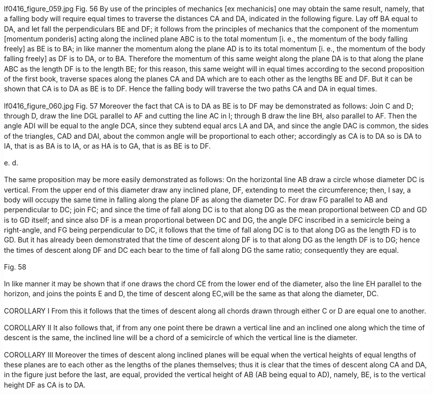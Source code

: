lf0416_figure_059.jpg
Fig. 56
By use of the principles of mechanics [ex mechanicis] one may obtain the same result, namely, that a falling body will require equal times to traverse the distances CA and DA, indicated in the following figure. Lay off BA equal to DA, and let fall the perpendiculars BE and DF; it follows from the principles of mechanics that the component of the momentum [momentum ponderis] acting along the inclined plane ABC is to the total momentum [i. e., the momentum of the body falling freely] as BE is to BA; in like manner the momentum along the plane AD is to its total momentum [i. e., the momentum of the body falling freely] as DF is to DA, or to BA. Therefore the momentum of this same weight along the plane DA is to that along the plane ABC as the length DF is to the length BE; for this reason, this same weight will in equal times according to the second proposition of the first book, traverse spaces along the planes CA and DA which are to each other as the lengths BE and DF. But it can be shown that CA is to DA as BE is to DF. Hence the falling body will traverse the two paths CA and DA in equal times.

lf0416_figure_060.jpg
Fig. 57
Moreover the fact that CA is to DA as BE is to DF may be demonstrated as follows: Join C and D; through D, draw the line DGL parallel to AF and cutting the line AC in I; through B draw the line BH, also parallel to AF. Then the angle ADI will be equal to the angle DCA, since they subtend equal arcs LA and DA, and since the angle DAC is common, the sides of the triangles, CAD and DAI, about the common angle will be proportional to each other; accordingly as CA is to DA so is DA to IA, that is as BA is to IA, or as HA is to GA, that is as BE is to DF.

e. d.

The same proposition may be more easily demonstrated as follows: On the horizontal line AB draw a circle whose diameter DC is vertical. From the upper end of this diameter draw any inclined plane, DF, extending to meet the circumference; then, I say, a body will occupy the same time in falling along the plane DF as along the diameter DC. For draw FG parallel to AB and perpendicular to DC; join FC; and since the time of fall along DC is to that along DG as the mean proportional between CD and GD is to GD itself; and since also DF is a mean proportional between DC and DG, the angle DFC inscribed in a semicircle being a right-angle, and FG being perpendicular to DC, it follows that the time of fall along DC is to that along DG as the length FD is to GD. But it has already been demonstrated that the time of descent along DF is to that along DG as the length DF is to DG; hence the times of descent along DF and DC each bear to the time of fall along DG the same ratio; consequently they are equal.


Fig. 58

In like manner it may be shown that if one draws the chord CE from the lower end of the diameter, also the line EH parallel to the horizon, and joins the points E and D, the time of descent along EC,will be the same as that along the diameter, DC.

COROLLARY I
From this it follows that the times of descent along all chords drawn through either C or D are equal one to another.

COROLLARY II
It also follows that, if from any one point there be drawn a vertical line and an inclined one along which the time of descent is the same, the inclined line will be a chord of a semicircle of which the vertical line is the diameter.

COROLLARY III
Moreover the times of descent along inclined planes will be equal when the vertical heights of equal lengths of these planes are to each other as the lengths of the planes themselves; thus it is clear that the times of descent along CA and DA, in the figure just before the last, are equal, provided the vertical height of AB (AB being equal to AD), namely, BE, is to the vertical height DF as CA is to DA.
